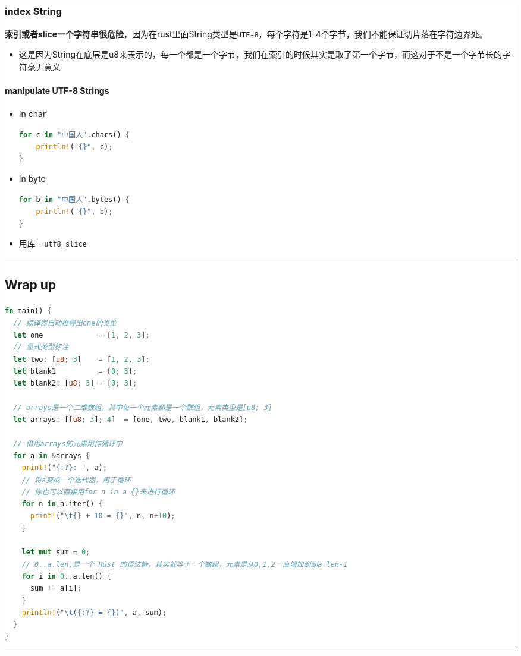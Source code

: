 
### index String

**索引或者slice一个字符串很危险**，因为在rust里面String类型是`UTF-8`，每个字符是1-4个字节，我们不能保证切片落在字符边界处。

* 这是因为String在底层是u8来表示的，每一个都是一个字节，我们在索引的时候其实是取了第一个字节，而这对于不是一个字节长的字符毫无意义

#### manipulate UTF-8 Strings

* In char

  ```rust
  for c in "中国人".chars() {
      println!("{}", c);
  }
  ```

* In byte

  ```rust
  for b in "中国人".bytes() {
      println!("{}", b);
  }
  ```

* 用库 - `utf8_slice`

---

## Wrap up

```rust
fn main() {
  // 编译器自动推导出one的类型
  let one             = [1, 2, 3];
  // 显式类型标注
  let two: [u8; 3]    = [1, 2, 3];
  let blank1          = [0; 3];
  let blank2: [u8; 3] = [0; 3];
    
  // arrays是一个二维数组，其中每一个元素都是一个数组，元素类型是[u8; 3]
  let arrays: [[u8; 3]; 4]  = [one, two, blank1, blank2];
  
  // 借用arrays的元素用作循环中
  for a in &arrays {
    print!("{:?}: ", a);
    // 将a变成一个迭代器，用于循环
    // 你也可以直接用for n in a {}来进行循环
    for n in a.iter() {
      print!("\t{} + 10 = {}", n, n+10);
    }
 
    let mut sum = 0;
    // 0..a.len,是一个 Rust 的语法糖，其实就等于一个数组，元素是从0,1,2一直增加到到a.len-1
    for i in 0..a.len() {
      sum += a[i];
    }
    println!("\t({:?} = {})", a, sum);
  }
}
```

---